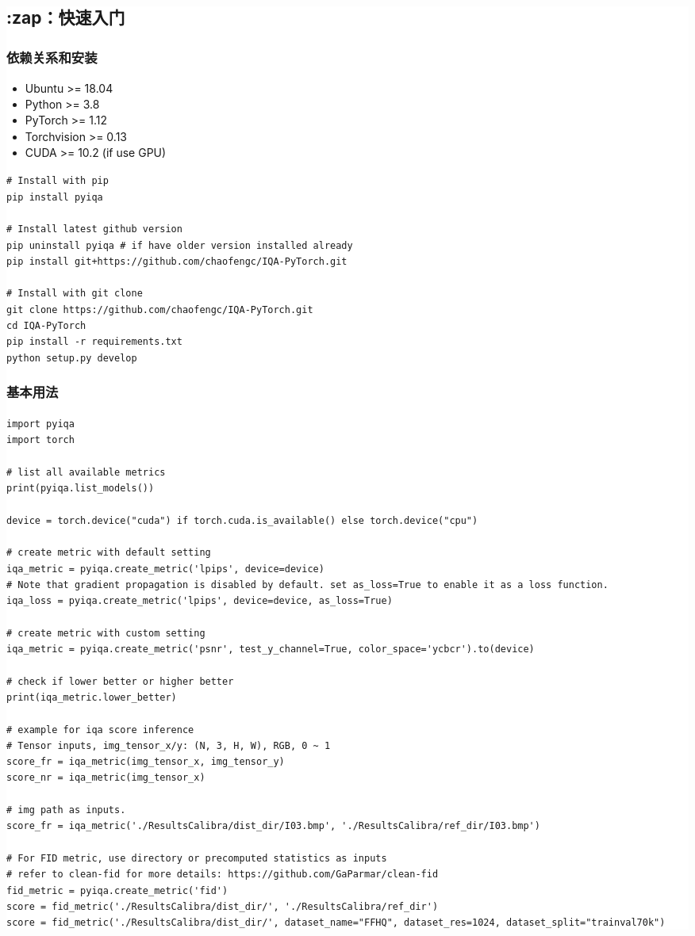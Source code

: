 
## :zap：快速入门

### 依赖关系和安装
- Ubuntu >= 18.04
- Python >= 3.8
- PyTorch >= 1.12
- Torchvision >= 0.13
- CUDA >= 10.2 (if use GPU)
```
# Install with pip
pip install pyiqa

# Install latest github version
pip uninstall pyiqa # if have older version installed already
pip install git+https://github.com/chaofengc/IQA-PyTorch.git

# Install with git clone
git clone https://github.com/chaofengc/IQA-PyTorch.git
cd IQA-PyTorch
pip install -r requirements.txt
python setup.py develop
```

### 基本用法

```
import pyiqa
import torch

# list all available metrics
print(pyiqa.list_models())

device = torch.device("cuda") if torch.cuda.is_available() else torch.device("cpu")

# create metric with default setting
iqa_metric = pyiqa.create_metric('lpips', device=device)
# Note that gradient propagation is disabled by default. set as_loss=True to enable it as a loss function.
iqa_loss = pyiqa.create_metric('lpips', device=device, as_loss=True)

# create metric with custom setting
iqa_metric = pyiqa.create_metric('psnr', test_y_channel=True, color_space='ycbcr').to(device)

# check if lower better or higher better
print(iqa_metric.lower_better)

# example for iqa score inference
# Tensor inputs, img_tensor_x/y: (N, 3, H, W), RGB, 0 ~ 1
score_fr = iqa_metric(img_tensor_x, img_tensor_y)
score_nr = iqa_metric(img_tensor_x)

# img path as inputs.
score_fr = iqa_metric('./ResultsCalibra/dist_dir/I03.bmp', './ResultsCalibra/ref_dir/I03.bmp')

# For FID metric, use directory or precomputed statistics as inputs
# refer to clean-fid for more details: https://github.com/GaParmar/clean-fid
fid_metric = pyiqa.create_metric('fid')
score = fid_metric('./ResultsCalibra/dist_dir/', './ResultsCalibra/ref_dir')
score = fid_metric('./ResultsCalibra/dist_dir/', dataset_name="FFHQ", dataset_res=1024, dataset_split="trainval70k")
```
